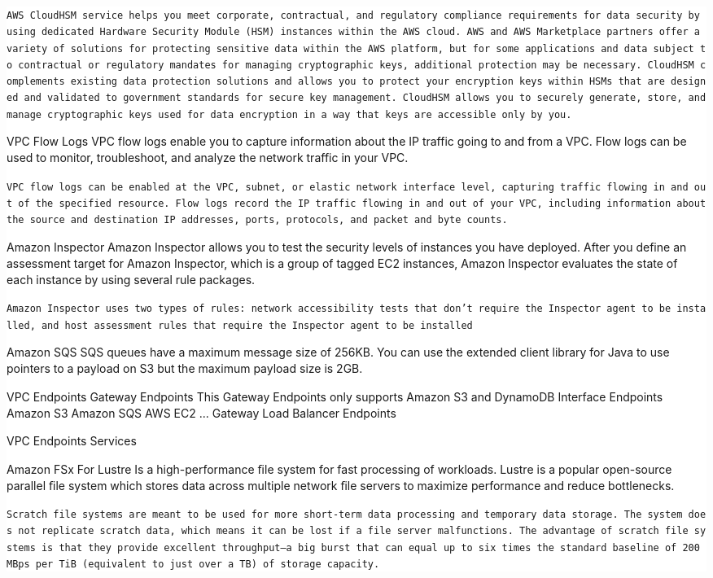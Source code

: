     AWS CloudHSM service helps you meet corporate, contractual, and regulatory compliance requirements for data security by using dedicated Hardware Security Module (HSM) instances within the AWS cloud. AWS and AWS Marketplace partners offer a variety of solutions for protecting sensitive data within the AWS platform, but for some applications and data subject to contractual or regulatory mandates for managing cryptographic keys, additional protection may be necessary. CloudHSM complements existing data protection solutions and allows you to protect your encryption keys within HSMs that are designed and validated to government standards for secure key management. CloudHSM allows you to securely generate, store, and manage cryptographic keys used for data encryption in a way that keys are accessible only by you.




VPC Flow Logs
    VPC flow logs enable you to capture information about the IP traffic going to and from a VPC. Flow logs can be used to monitor, troubleshoot, and analyze the network traffic in your VPC.

    VPC flow logs can be enabled at the VPC, subnet, or elastic network interface level, capturing traffic flowing in and out of the specified resource. Flow logs record the IP traffic flowing in and out of your VPC, including information about the source and destination IP addresses, ports, protocols, and packet and byte counts.


Amazon Inspector
    Amazon Inspector allows you to test the security levels of instances you have deployed. After you define an assessment target for Amazon Inspector, which is a group of tagged EC2 instances, Amazon Inspector evaluates the state of each instance by using several rule packages.

    Amazon Inspector uses two types of rules: network accessibility tests that don’t require the Inspector agent to be installed, and host assessment rules that require the Inspector agent to be installed 


Amazon SQS
    SQS queues have a maximum message size of 256KB. You can use the extended client library for Java to use pointers to a payload on S3 but the maximum payload size is 2GB.


VPC Endpoints
    Gateway Endpoints
        This Gateway Endpoints only supports Amazon S3 and DynamoDB
    Interface Endpoints
        Amazon S3
        Amazon SQS
        AWS EC2
        ...
    Gateway Load Balancer Endpoints

VPC Endpoints Services



Amazon FSx For Lustre 
    Is a high-performance ﬁle system for fast processing of workloads. 
    Lustre is a popular open-source parallel ﬁle system which stores data across multiple network ﬁle servers to maximize performance and reduce bottlenecks.

    Scratch file systems are meant to be used for more short-term data processing and temporary data storage. The system does not replicate scratch data, which means it can be lost if a file server malfunctions. The advantage of scratch file systems is that they provide excellent throughput—a big burst that can equal up to six times the standard baseline of 200 MBps per TiB (equivalent to just over a TB) of storage capacity.
